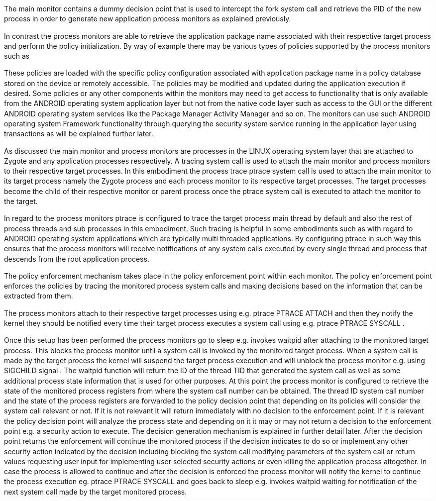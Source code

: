 The main monitor contains a dummy decision point that is used to intercept the fork system call and retrieve the PID of the new process in order to generate new application process monitors as explained previously.

In contrast the process monitors are able to retrieve the application package name associated with their respective target process and perform the policy initialization. By way of example there may be various types of policies supported by the process monitors such as 

These policies are loaded with the specific policy configuration associated with application package name in a policy database stored on the device or remotely accessible. The policies may be modified and updated during the application execution if desired. Some policies or any other components within the monitors may need to get access to functionality that is only available from the ANDROID operating system application layer but not from the native code layer such as access to the GUI or the different ANDROID operating system services like the Package Manager Activity Manager and so on. The monitors can use such ANDROID operating system Framework functionality through querying the security system service running in the application layer using transactions as will be explained further later.

As discussed the main monitor and process monitors are processes in the LINUX operating system layer that are attached to Zygote and any application processes respectively. A tracing system call is used to attach the main monitor and process monitors to their respective target processes. In this embodiment the process trace ptrace system call is used to attach the main monitor to its target process namely the Zygote process and each process monitor to its respective target processes. The target processes become the child of their respective monitor or parent process once the ptrace system call is executed to attach the monitor to the target.

In regard to the process monitors ptrace is configured to trace the target process main thread by default and also the rest of process threads and sub processes in this embodiment. Such tracing is helpful in some embodiments such as with regard to ANDROID operating system applications which are typically multi threaded applications. By configuring ptrace in such way this ensures that the process monitors will receive notifications of any system calls executed by every single thread and process that descends from the root application process.

The policy enforcement mechanism takes place in the policy enforcement point within each monitor. The policy enforcement point enforces the policies by tracing the monitored process system calls and making decisions based on the information that can be extracted from them.

The process monitors attach to their respective target processes using e.g. ptrace PTRACE ATTACH and then they notify the kernel they should be notified every time their target process executes a system call using e.g. ptrace PTRACE SYSCALL .

Once this setup has been performed the process monitors go to sleep e.g. invokes waitpid after attaching to the monitored target process. This blocks the process monitor until a system call is invoked by the monitored target process. When a system call is made by the target process the kernel will suspend the target process execution and will unblock the process monitor e.g. using SIGCHILD signal . The waitpid function will return the ID of the thread TID that generated the system call as well as some additional process state information that is used for other purposes. At this point the process monitor is configured to retrieve the state of the monitored process registers from where the system call number can be obtained. The thread ID system call number and the state of the process registers are forwarded to the policy decision point that depending on its policies will consider the system call relevant or not. If it is not relevant it will return immediately with no decision to the enforcement point. If it is relevant the policy decision point will analyze the process state and depending on it it may or may not return a decision to the enforcement point e.g. a security action to execute. The decision generation mechanism is explained in further detail later. After the decision point returns the enforcement will continue the monitored process if the decision indicates to do so or implement any other security action indicated by the decision including blocking the system call modifying parameters of the system call or return values requesting user input for implementing user selected security actions or even killing the application process altogether. In case the process is allowed to continue and after the decision is enforced the process monitor will notify the kernel to continue the process execution eg. ptrace PTRACE SYSCALL and goes back to sleep e.g. invokes waitpid waiting for notification of the next system call made by the target monitored process.
